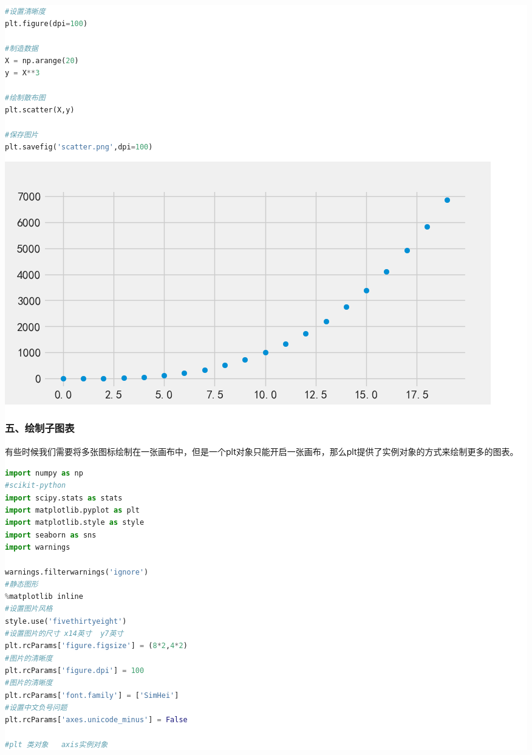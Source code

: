 ```python
#设置清晰度
plt.figure(dpi=100)

#制造数据
X = np.arange(20)
y = X**3

#绘制散布图
plt.scatter(X,y)

#保存图片
plt.savefig('scatter.png',dpi=100)
```

![scatter](./images/scatter.png)

### 五、绘制子图表

​		有些时候我们需要将多张图标绘制在一张画布中，但是一个plt对象只能开启一张画布，那么plt提供了实例对象的方式来绘制更多的图表。

```python
import numpy as np
#scikit-python
import scipy.stats as stats
import matplotlib.pyplot as plt
import matplotlib.style as style
import seaborn as sns
import warnings

warnings.filterwarnings('ignore')
#静态图形
%matplotlib inline
#设置图片风格
style.use('fivethirtyeight')
#设置图片的尺寸 x14英寸  y7英寸
plt.rcParams['figure.figsize'] = (8*2,4*2)
#图片的清晰度
plt.rcParams['figure.dpi'] = 100
#图片的清晰度
plt.rcParams['font.family'] = ['SimHei']
#设置中文负号问题
plt.rcParams['axes.unicode_minus'] = False

#plt 类对象   axis实例对象
```